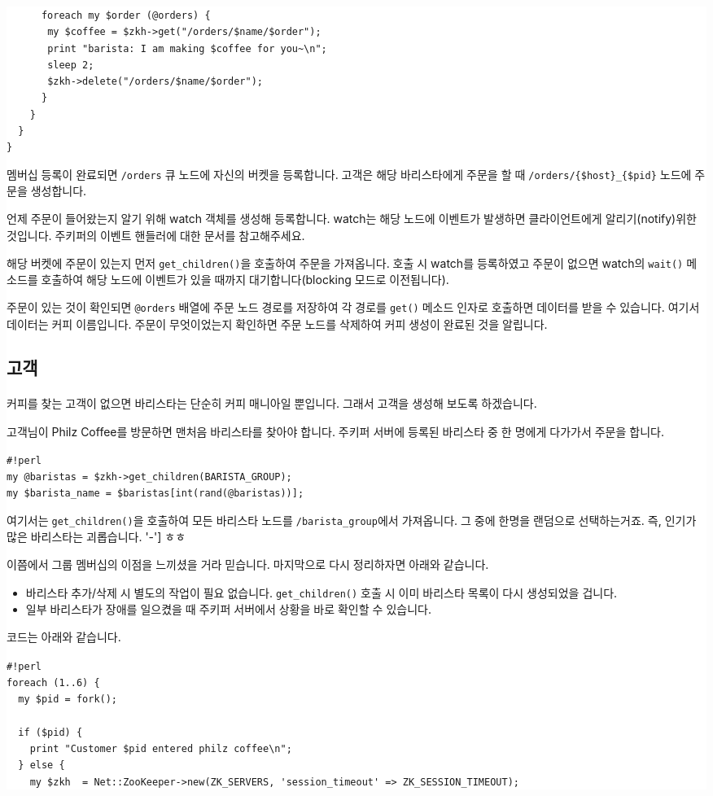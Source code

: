           foreach my $order (@orders) {
           my $coffee = $zkh->get("/orders/$name/$order");
           print "barista: I am making $coffee for you~\n";
           sleep 2;
           $zkh->delete("/orders/$name/$order");
          }
        }
      }
    }

멤버십 등록이 완료되면 `/orders` 큐 노드에 자신의 버켓을 등록합니다.
고객은 해당 바리스타에게 주문을 할 때 `/orders/{$host}_{$pid}` 노드에 주문을 생성합니다.

언제 주문이 들어왔는지 알기 위해 watch 객체를 생성해 등록합니다.
watch는 해당 노드에 이벤트가 발생하면 클라이언트에게 알리기(notify)위한 것입니다.
주키퍼의 이벤트 핸들러에 대한 문서를 참고해주세요.

해당 버켓에 주문이 있는지 먼저 `get_children()`을 호출하여 주문을 가져옵니다.
호출 시 watch를 등록하였고 주문이 없으면 watch의 `wait()` 메소드를 호출하여 해당 노드에 이벤트가 있을 때까지
대기합니다(blocking 모드로 이전됩니다).

주문이 있는 것이 확인되면 `@orders` 배열에 주문 노드 경로를 저장하여
각 경로를 `get()` 메소드 인자로 호출하면 데이터를 받을 수 있습니다.
여기서 데이터는 커피 이름입니다. 주문이 무엇이었는지 확인하면 주문 노드를
삭제하여 커피 생성이 완료된 것을 알립니다.

## 고객

커피를 찾는 고객이 없으면 바리스타는 단순히 커피 매니아일 뿐입니다.
그래서 고객을 생성해 보도록 하겠습니다.

고객님이 Philz Coffee를 방문하면 맨처음 바리스타를 찾아야 합니다.
주키퍼 서버에 등록된 바리스타 중 한 명에게 다가가서 주문을 합니다.

    #!perl
    my @baristas = $zkh->get_children(BARISTA_GROUP);
    my $barista_name = $baristas[int(rand(@baristas))];

여기서는 `get_children()`을 호출하여 모든 바리스타 노드를
`/barista_group`에서 가져옵니다. 그 중에 한명을 랜덤으로 선택하는거죠.
즉, 인기가 많은 바리스타는 괴롭습니다. '-'] ㅎㅎ

이쯤에서 그룹 멤버십의 이점을 느끼셨을 거라 믿습니다.
마지막으로 다시 정리하자면 아래와 같습니다.

- 바리스타 추가/삭제 시 별도의 작업이 필요 없습니다.
  `get_children()` 호출 시 이미 바리스타 목록이 다시 생성되었을 겁니다.
- 일부 바리스타가 장애를 일으켰을 때 주키퍼 서버에서 상황을 바로 확인할 수 있습니다.

코드는 아래와 같습니다.

    #!perl
    foreach (1..6) {
      my $pid = fork();

      if ($pid) {
        print "Customer $pid entered philz coffee\n";
      } else {
        my $zkh  = Net::ZooKeeper->new(ZK_SERVERS, 'session_timeout' => ZK_SESSION_TIMEOUT);


[author]: https://twitter.com/saillinux
[download-zookeeper]: http://www.carfab.com/apachesoftware/zookeeper/zookeeper-3.4.5/zookeeper-3.4.5.tar.gz
[module-net-zookeeper]: https://www.metacpan.org/module/Net::ZooKeeper
[img-1]: 2012-12-24-1.png
[img-2]: 2012-12-24-2.png
[img-3]: 2012-12-24-3.png
[img-4]: 2012-12-24-4.png
[img-resize-1]: 2012-12-24-1_r.png
[img-resize-2]: 2012-12-24-2_r.png
[img-resize-3]: 2012-12-24-3_r.png
[img-resize-4]: 2012-12-24-4_r.png
[yes24-4433208]: http://www.yes24.com/24/goods/4433208